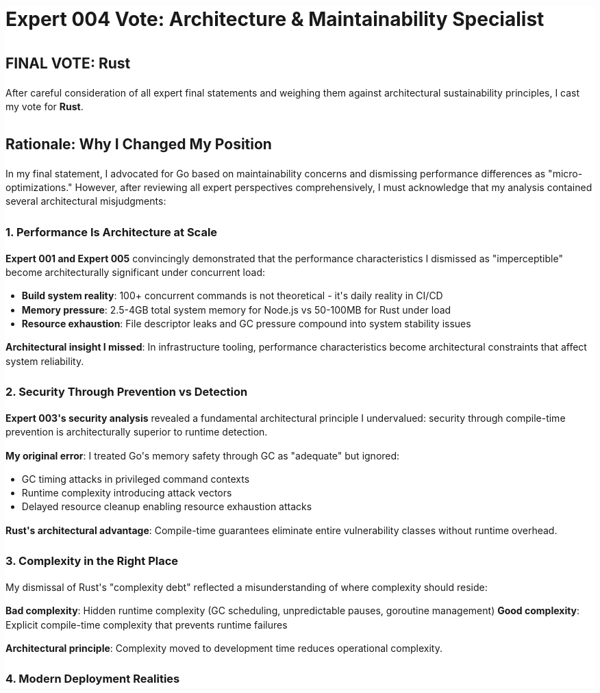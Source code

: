 # Expert 004 Vote: Architecture & Maintainability Specialist

## FINAL VOTE: **Rust**

After careful consideration of all expert final statements and weighing them against architectural sustainability principles, I cast my vote for **Rust**.

## Rationale: Why I Changed My Position

In my final statement, I advocated for Go based on maintainability concerns and dismissing performance differences as "micro-optimizations." However, after reviewing all expert perspectives comprehensively, I must acknowledge that my analysis contained several architectural misjudgments:

### 1. Performance Is Architecture at Scale

**Expert 001 and Expert 005** convincingly demonstrated that the performance characteristics I dismissed as "imperceptible" become architecturally significant under concurrent load:

- **Build system reality**: 100+ concurrent commands is not theoretical - it's daily reality in CI/CD
- **Memory pressure**: 2.5-4GB total system memory for Node.js vs 50-100MB for Rust under load
- **Resource exhaustion**: File descriptor leaks and GC pressure compound into system stability issues

**Architectural insight I missed**: In infrastructure tooling, performance characteristics become architectural constraints that affect system reliability.

### 2. Security Through Prevention vs Detection

**Expert 003's security analysis** revealed a fundamental architectural principle I undervalued: security through compile-time prevention is architecturally superior to runtime detection.

**My original error**: I treated Go's memory safety through GC as "adequate" but ignored:
- GC timing attacks in privileged command contexts
- Runtime complexity introducing attack vectors
- Delayed resource cleanup enabling resource exhaustion attacks

**Rust's architectural advantage**: Compile-time guarantees eliminate entire vulnerability classes without runtime overhead.

### 3. Complexity in the Right Place

My dismissal of Rust's "complexity debt" reflected a misunderstanding of where complexity should reside:

**Bad complexity**: Hidden runtime complexity (GC scheduling, unpredictable pauses, goroutine management)
**Good complexity**: Explicit compile-time complexity that prevents runtime failures

**Architectural principle**: Complexity moved to development time reduces operational complexity.

### 4. Modern Deployment Realities
